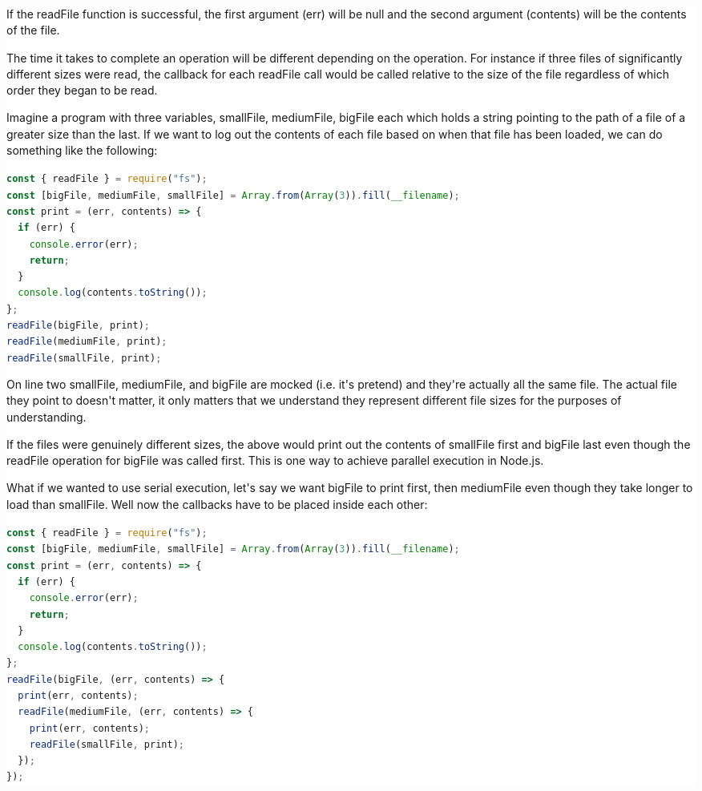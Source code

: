 If the readFile function is successful, the first argument (err) will be null and the second argument (contents) will be the contents of the file.

The time it takes to complete an operation will be different depending on the operation. For instance if three files of significantly different sizes were read, the callback for
each readFile call would be called relative to the size of the file regardless of which order they began to be read.

Imagine a program with three variables, smallFile, mediumFile, bigFile each which holds a string pointing to the path of a file of a greater size than the last. If we want to log
out the contents of each file based on when that file has been loaded, we can do something like the following:

```js
const { readFile } = require("fs");
const [bigFile, mediumFile, smallFile] = Array.from(Array(3)).fill(__filename);
const print = (err, contents) => {
  if (err) {
    console.error(err);
    return;
  }
  console.log(contents.toString());
};
readFile(bigFile, print);
readFile(mediumFile, print);
readFile(smallFile, print);
```

On line two smallFile, mediumFile, and bigFile are mocked (i.e. it's pretend) and they're actually all the same file. The actual file they point to doesn't matter, it only matters that we understand they represent different file sizes for the purposes of understanding.

If the files were genuinely different sizes, the above would print out the contents
of smallFile first and bigFile last even though the readFile operation for bigFile was called first. This is one way to achieve parallel execution in Node.js.

What if we wanted to use serial execution, let's say we want bigFile to print first,
then mediumFile even though they take longer to load than smallFile. Well now the callbacks have to be placed inside each other:

```js
const { readFile } = require("fs");
const [bigFile, mediumFile, smallFile] = Array.from(Array(3)).fill(__filename);
const print = (err, contents) => {
  if (err) {
    console.error(err);
    return;
  }
  console.log(contents.toString());
};
readFile(bigFile, (err, contents) => {
  print(err, contents);
  readFile(mediumFile, (err, contents) => {
    print(err, contents);
    readFile(smallFile, print);
  });
});
```
